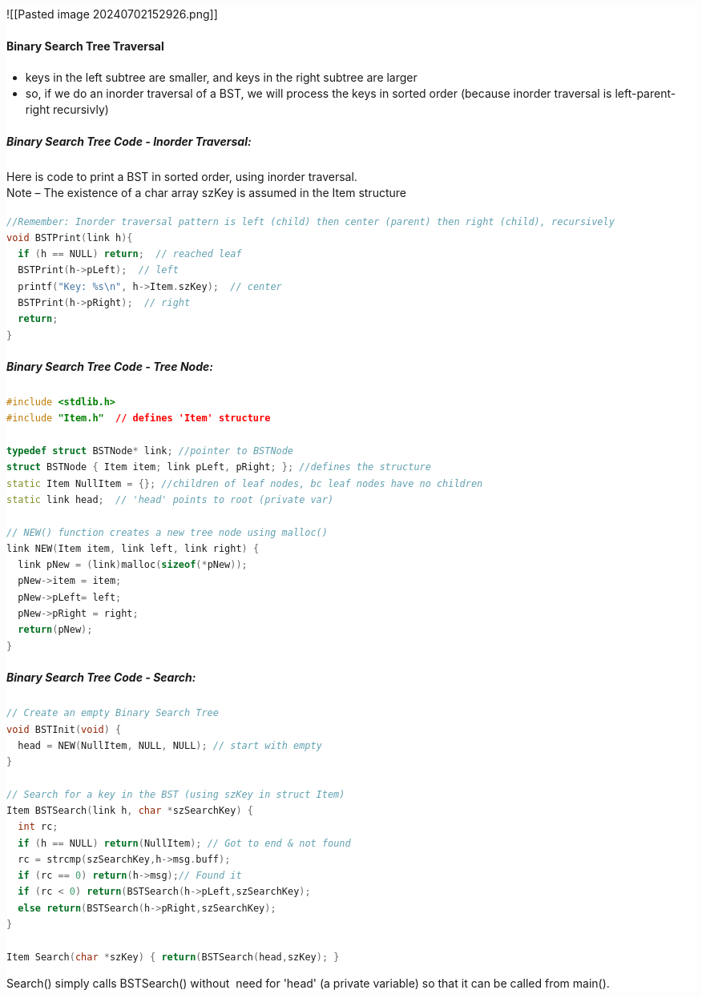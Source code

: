 ![[Pasted image 20240702152926.png]]
#### Binary Search Tree Traversal
- keys in the left subtree are smaller, and keys in the right subtree are larger
- so, if we do an inorder traversal of a BST, we will process the keys in sorted order (because inorder traversal is left-parent-right recursivly)

##### Binary Search Tree Code - Inorder Traversal:
Here is code to print a BST in sorted order, using inorder traversal.  
Note – The existence of a char array szKey is assumed in the Item structure
```cpp
//Remember: Inorder traversal pattern is left (child) then center (parent) then right (child), recursively
void BSTPrint(link h){
  if (h == NULL) return;  // reached leaf
  BSTPrint(h->pLeft);  // left
  printf("Key: %s\n", h->Item.szKey);  // center
  BSTPrint(h->pRight);  // right
  return;
}
```

##### Binary Search Tree Code - Tree Node:
```cpp
#include <stdlib.h>
#include "Item.h"  // defines 'Item' structure

typedef struct BSTNode* link; //pointer to BSTNode
struct BSTNode { Item item; link pLeft, pRight; }; //defines the structure
static Item NullItem = {}; //children of leaf nodes, bc leaf nodes have no children
static link head;  // 'head' points to root (private var)

// NEW() function creates a new tree node using malloc()
link NEW(Item item, link left, link right) {
  link pNew = (link)malloc(sizeof(*pNew));
  pNew->item = item;
  pNew->pLeft= left;
  pNew->pRight = right;
  return(pNew);
}
```

##### Binary Search Tree Code - Search:
```cpp
// Create an empty Binary Search Tree
void BSTInit(void) {
  head = NEW(NullItem, NULL, NULL); // start with empty
}

// Search for a key in the BST (using szKey in struct Item)
Item BSTSearch(link h, char *szSearchKey) {
  int rc;
  if (h == NULL) return(NullItem); // Got to end & not found
  rc = strcmp(szSearchKey,h->msg.buff);
  if (rc == 0) return(h->msg);// Found it
  if (rc < 0) return(BSTSearch(h->pLeft,szSearchKey);
  else return(BSTSearch(h->pRight,szSearchKey);
}

Item Search(char *szKey) { return(BSTSearch(head,szKey); }
```
Search() simply calls BSTSearch() without  need for 'head' (a private variable) so that it can be called from main().

